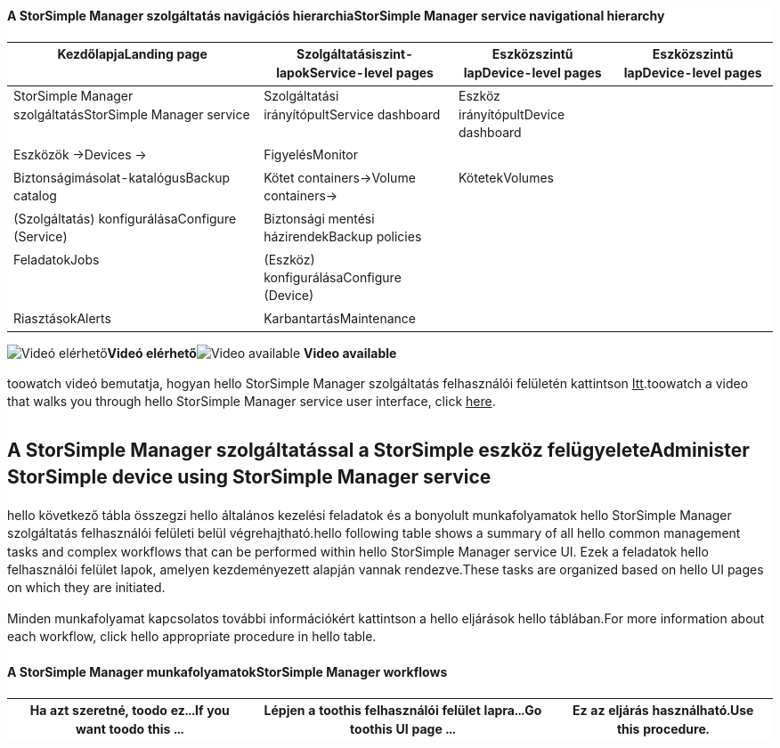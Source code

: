 #### <a name="storsimple-manager-service-navigational-hierarchy"></a><span data-ttu-id="b458a-124">A StorSimple Manager szolgáltatás navigációs hierarchia</span><span class="sxs-lookup"><span data-stu-id="b458a-124">StorSimple Manager service navigational hierarchy</span></span>
| <span data-ttu-id="b458a-125">Kezdőlapja</span><span class="sxs-lookup"><span data-stu-id="b458a-125">Landing page</span></span> | <span data-ttu-id="b458a-126">Szolgáltatásiszint-lapok</span><span class="sxs-lookup"><span data-stu-id="b458a-126">Service-level pages</span></span> | <span data-ttu-id="b458a-127">Eszközszintű lap</span><span class="sxs-lookup"><span data-stu-id="b458a-127">Device-level pages</span></span> | <span data-ttu-id="b458a-128">Eszközszintű lap</span><span class="sxs-lookup"><span data-stu-id="b458a-128">Device-level pages</span></span> |
| --- | --- | --- | --- |
| <span data-ttu-id="b458a-129">StorSimple Manager szolgáltatás</span><span class="sxs-lookup"><span data-stu-id="b458a-129">StorSimple Manager service</span></span> |<span data-ttu-id="b458a-130">Szolgáltatási irányítópult</span><span class="sxs-lookup"><span data-stu-id="b458a-130">Service dashboard</span></span> |<span data-ttu-id="b458a-131">Eszköz irányítópult</span><span class="sxs-lookup"><span data-stu-id="b458a-131">Device dashboard</span></span> | |
| <span data-ttu-id="b458a-132">Eszközök →</span><span class="sxs-lookup"><span data-stu-id="b458a-132">Devices →</span></span> |<span data-ttu-id="b458a-133">Figyelés</span><span class="sxs-lookup"><span data-stu-id="b458a-133">Monitor</span></span> | | |
| <span data-ttu-id="b458a-134">Biztonságimásolat-katalógus</span><span class="sxs-lookup"><span data-stu-id="b458a-134">Backup catalog</span></span> |<span data-ttu-id="b458a-135">Kötet containers→</span><span class="sxs-lookup"><span data-stu-id="b458a-135">Volume containers→</span></span> |<span data-ttu-id="b458a-136">Kötetek</span><span class="sxs-lookup"><span data-stu-id="b458a-136">Volumes</span></span> | |
| <span data-ttu-id="b458a-137">(Szolgáltatás) konfigurálása</span><span class="sxs-lookup"><span data-stu-id="b458a-137">Configure (Service)</span></span> |<span data-ttu-id="b458a-138">Biztonsági mentési házirendek</span><span class="sxs-lookup"><span data-stu-id="b458a-138">Backup policies</span></span> | | |
| <span data-ttu-id="b458a-139">Feladatok</span><span class="sxs-lookup"><span data-stu-id="b458a-139">Jobs</span></span> |<span data-ttu-id="b458a-140">(Eszköz) konfigurálása</span><span class="sxs-lookup"><span data-stu-id="b458a-140">Configure (Device)</span></span> | | |
| <span data-ttu-id="b458a-141">Riasztások</span><span class="sxs-lookup"><span data-stu-id="b458a-141">Alerts</span></span> |<span data-ttu-id="b458a-142">Karbantartás</span><span class="sxs-lookup"><span data-stu-id="b458a-142">Maintenance</span></span> | | |

<span data-ttu-id="b458a-143">![Videó elérhető](./media/storsimple-manager-service-administration/Video_icon.png)**Videó elérhető**</span><span class="sxs-lookup"><span data-stu-id="b458a-143">![Video available](./media/storsimple-manager-service-administration/Video_icon.png) **Video available**</span></span>

<span data-ttu-id="b458a-144">toowatch videó bemutatja, hogyan hello StorSimple Manager szolgáltatás felhasználói felületén kattintson [Itt](https://azure.microsoft.com/documentation/videos/storsimple-manager-service-overview/).</span><span class="sxs-lookup"><span data-stu-id="b458a-144">toowatch a video that walks you through hello StorSimple Manager service user interface, click [here](https://azure.microsoft.com/documentation/videos/storsimple-manager-service-overview/).</span></span>

## <a name="administer-storsimple-device-using-storsimple-manager-service"></a><span data-ttu-id="b458a-145">A StorSimple Manager szolgáltatással a StorSimple eszköz felügyelete</span><span class="sxs-lookup"><span data-stu-id="b458a-145">Administer StorSimple device using StorSimple Manager service</span></span>
<span data-ttu-id="b458a-146">hello következő tábla összegzi hello általános kezelési feladatok és a bonyolult munkafolyamatok hello StorSimple Manager szolgáltatás felhasználói felületi belül végrehajtható.</span><span class="sxs-lookup"><span data-stu-id="b458a-146">hello following table shows a summary of all hello common management tasks and complex workflows that can be performed within hello StorSimple Manager service UI.</span></span> <span data-ttu-id="b458a-147">Ezek a feladatok hello felhasználói felület lapok, amelyen kezdeményezett alapján vannak rendezve.</span><span class="sxs-lookup"><span data-stu-id="b458a-147">These tasks are organized based on hello UI pages on which they are initiated.</span></span>

<span data-ttu-id="b458a-148">Minden munkafolyamat kapcsolatos további információkért kattintson a hello eljárások hello táblában.</span><span class="sxs-lookup"><span data-stu-id="b458a-148">For more information about each workflow, click hello appropriate procedure in hello table.</span></span>

#### <a name="storsimple-manager-workflows"></a><span data-ttu-id="b458a-149">A StorSimple Manager munkafolyamatok</span><span class="sxs-lookup"><span data-stu-id="b458a-149">StorSimple Manager workflows</span></span>
| <span data-ttu-id="b458a-150">Ha azt szeretné, toodo ez...</span><span class="sxs-lookup"><span data-stu-id="b458a-150">If you want toodo this ...</span></span> | <span data-ttu-id="b458a-151">Lépjen a toothis felhasználói felület lapra...</span><span class="sxs-lookup"><span data-stu-id="b458a-151">Go toothis UI page ...</span></span> | <span data-ttu-id="b458a-152">Ez az eljárás használható.</span><span class="sxs-lookup"><span data-stu-id="b458a-152">Use this procedure.</span></span> |
| --- | --- | --- |